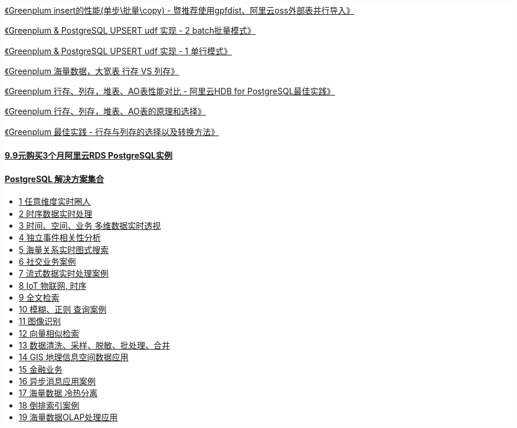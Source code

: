 [《Greenplum insert的性能(单步\批量\copy) - 暨推荐使用gpfdist、阿里云oss外部表并行导入》](../201711/20171116_01.md)    
  
[《Greenplum & PostgreSQL UPSERT udf 实现 - 2 batch批量模式》](../201806/20180605_01.md)    
  
[《Greenplum & PostgreSQL UPSERT udf 实现 - 1 单行模式》](../201806/20180604_01.md)    
  
[《Greenplum 海量数据，大宽表 行存 VS 列存》](../201804/20180424_03.md)    
  
[《Greenplum 行存、列存，堆表、AO表性能对比 - 阿里云HDB for PostgreSQL最佳实践》](../201708/20170825_02.md)    
  
[《Greenplum 行存、列存，堆表、AO表的原理和选择》](../201708/20170818_02.md)    
  
[《Greenplum 最佳实践 - 行存与列存的选择以及转换方法》](../201608/20160815_01.md)    
  
  
  
  
  
  
  
  
  
  
  
  
  
  
  
  
  
  
  
  
  
  
  
  
  
  
  
  
  
  
  
  
  
  
  
  
  
  
  
  
  
  
  
  
  
  
#### [9.9元购买3个月阿里云RDS PostgreSQL实例](https://www.aliyun.com/database/postgresqlactivity "57258f76c37864c6e6d23383d05714ea")
  
  
#### [PostgreSQL 解决方案集合](https://yq.aliyun.com/topic/118 "40cff096e9ed7122c512b35d8561d9c8")
- [1 任意维度实时圈人](https://yq.aliyun.com/topic/118 "40cff096e9ed7122c512b35d8561d9c8")
- [2 时序数据实时处理](https://yq.aliyun.com/topic/118 "40cff096e9ed7122c512b35d8561d9c8")
- [3 时间、空间、业务 多维数据实时透视](https://yq.aliyun.com/topic/118 "40cff096e9ed7122c512b35d8561d9c8")
- [4 独立事件相关性分析](https://yq.aliyun.com/topic/118 "40cff096e9ed7122c512b35d8561d9c8")
- [5 海量关系实时图式搜索](https://yq.aliyun.com/topic/118 "40cff096e9ed7122c512b35d8561d9c8")
- [6 社交业务案例](https://yq.aliyun.com/topic/118 "40cff096e9ed7122c512b35d8561d9c8")
- [7 流式数据实时处理案例](https://yq.aliyun.com/topic/118 "40cff096e9ed7122c512b35d8561d9c8")
- [8 IoT 物联网, 时序](https://yq.aliyun.com/topic/118 "40cff096e9ed7122c512b35d8561d9c8")
- [9 全文检索](https://yq.aliyun.com/topic/118 "40cff096e9ed7122c512b35d8561d9c8")
- [10 模糊、正则 查询案例](https://yq.aliyun.com/topic/118 "40cff096e9ed7122c512b35d8561d9c8")
- [11 图像识别](https://yq.aliyun.com/topic/118 "40cff096e9ed7122c512b35d8561d9c8")
- [12 向量相似检索](https://yq.aliyun.com/topic/118 "40cff096e9ed7122c512b35d8561d9c8")
- [13 数据清洗、采样、脱敏、批处理、合并](https://yq.aliyun.com/topic/118 "40cff096e9ed7122c512b35d8561d9c8")
- [14 GIS 地理信息空间数据应用](https://yq.aliyun.com/topic/118 "40cff096e9ed7122c512b35d8561d9c8")
- [15 金融业务](https://yq.aliyun.com/topic/118 "40cff096e9ed7122c512b35d8561d9c8")
- [16 异步消息应用案例](https://yq.aliyun.com/topic/118 "40cff096e9ed7122c512b35d8561d9c8")
- [17 海量数据 冷热分离](https://yq.aliyun.com/topic/118 "40cff096e9ed7122c512b35d8561d9c8")
- [18 倒排索引案例](https://yq.aliyun.com/topic/118 "40cff096e9ed7122c512b35d8561d9c8")
- [19 海量数据OLAP处理应用](https://yq.aliyun.com/topic/118 "40cff096e9ed7122c512b35d8561d9c8")
  
